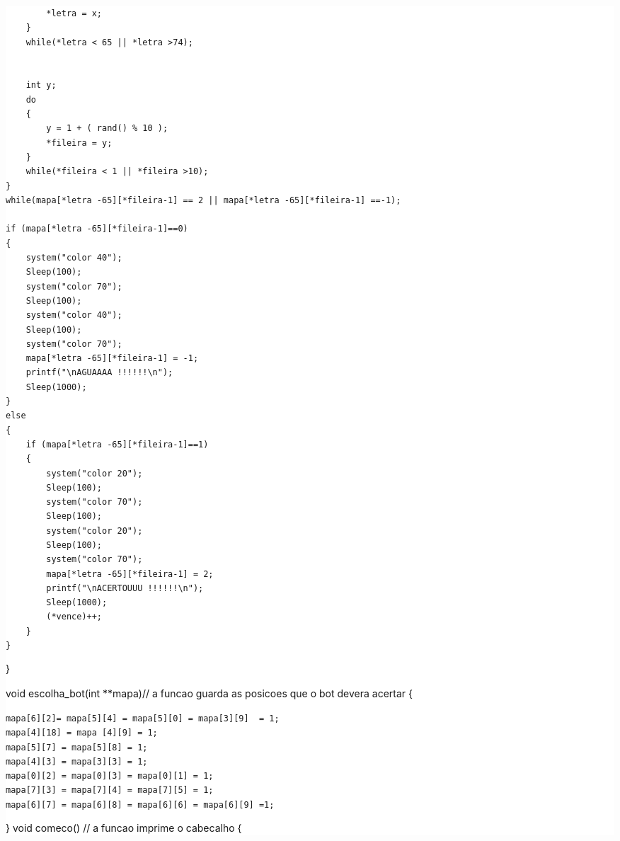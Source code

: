             *letra = x;
        }
        while(*letra < 65 || *letra >74);


        int y;
        do
        {
            y = 1 + ( rand() % 10 );
            *fileira = y;
        }
        while(*fileira < 1 || *fileira >10);
    }
    while(mapa[*letra -65][*fileira-1] == 2 || mapa[*letra -65][*fileira-1] ==-1);

    if (mapa[*letra -65][*fileira-1]==0)
    {
        system("color 40");
        Sleep(100);
        system("color 70");
        Sleep(100);
        system("color 40");
        Sleep(100);
        system("color 70");
        mapa[*letra -65][*fileira-1] = -1;
        printf("\nAGUAAAA !!!!!!\n");
        Sleep(1000);
    }
    else
    {
        if (mapa[*letra -65][*fileira-1]==1)
        {
            system("color 20");
            Sleep(100);
            system("color 70");
            Sleep(100);
            system("color 20");
            Sleep(100);
            system("color 70");
            mapa[*letra -65][*fileira-1] = 2;
            printf("\nACERTOUUU !!!!!!\n");
            Sleep(1000);
            (*vence)++;
        }
    }

}



void escolha_bot(int **mapa)// a funcao guarda as posicoes que o bot devera acertar
{

    mapa[6][2]= mapa[5][4] = mapa[5][0] = mapa[3][9]  = 1;
    mapa[4][18] = mapa [4][9] = 1;
    mapa[5][7] = mapa[5][8] = 1;
    mapa[4][3] = mapa[3][3] = 1;
    mapa[0][2] = mapa[0][3] = mapa[0][1] = 1;
    mapa[7][3] = mapa[7][4] = mapa[7][5] = 1;
    mapa[6][7] = mapa[6][8] = mapa[6][6] = mapa[6][9] =1;
}
void comeco() // a funcao imprime o cabecalho
{
